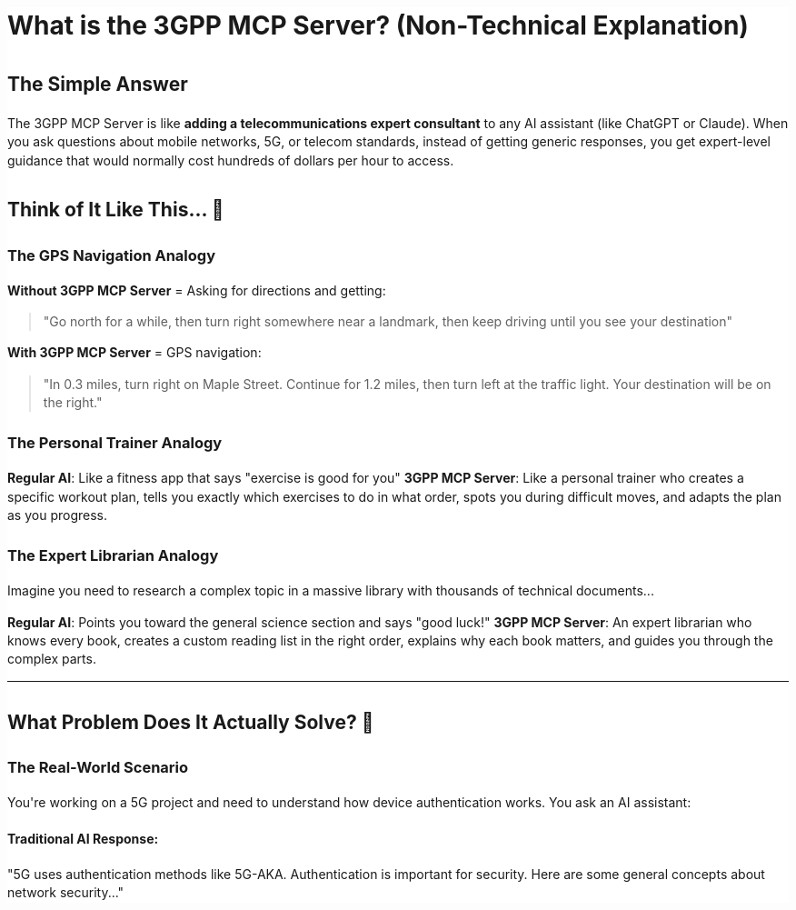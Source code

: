 # What is the 3GPP MCP Server? (Non-Technical Explanation)

## The Simple Answer

The 3GPP MCP Server is like **adding a telecommunications expert consultant** to any AI assistant (like ChatGPT or Claude). When you ask questions about mobile networks, 5G, or telecom standards, instead of getting generic responses, you get expert-level guidance that would normally cost hundreds of dollars per hour to access.

## Think of It Like This... 🎯

### The GPS Navigation Analogy

**Without 3GPP MCP Server** = Asking for directions and getting:
> "Go north for a while, then turn right somewhere near a landmark, then keep driving until you see your destination"

**With 3GPP MCP Server** = GPS navigation:
> "In 0.3 miles, turn right on Maple Street. Continue for 1.2 miles, then turn left at the traffic light. Your destination will be on the right."

### The Personal Trainer Analogy

**Regular AI**: Like a fitness app that says "exercise is good for you"
**3GPP MCP Server**: Like a personal trainer who creates a specific workout plan, tells you exactly which exercises to do in what order, spots you during difficult moves, and adapts the plan as you progress.

### The Expert Librarian Analogy

Imagine you need to research a complex topic in a massive library with thousands of technical documents...

**Regular AI**: Points you toward the general science section and says "good luck!"
**3GPP MCP Server**: An expert librarian who knows every book, creates a custom reading list in the right order, explains why each book matters, and guides you through the complex parts.

---

## What Problem Does It Actually Solve? 🤔

### The Real-World Scenario

You're working on a 5G project and need to understand how device authentication works. You ask an AI assistant:

#### Traditional AI Response:
"5G uses authentication methods like 5G-AKA. Authentication is important for security. Here are some general concepts about network security..."
